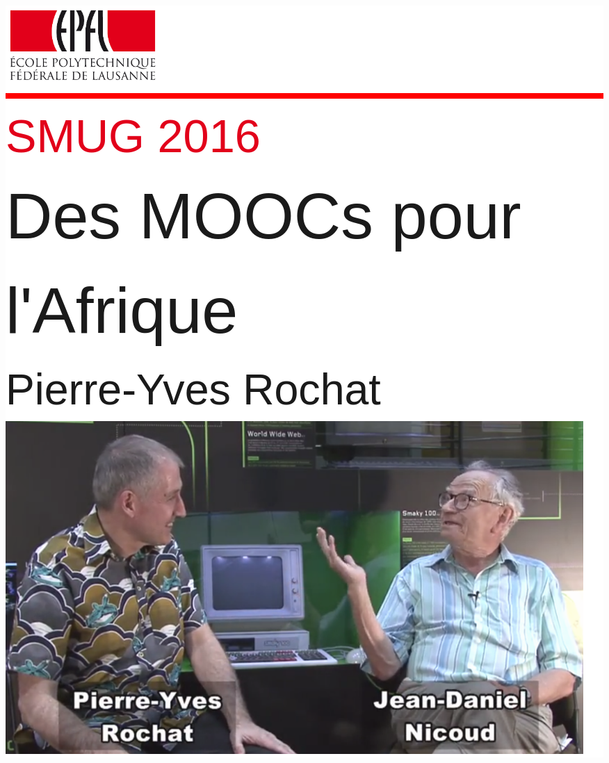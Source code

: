 



<section class="page_de_garde">
<img src="../../statiques/images/epfl-logo-pp.png" style="top:1.05cm; left:1.95cm; width:5.87cm" />
<img src="../../statiques/images/trait-rouge.png" style="top:5.07cm; left:0cm; width:60.02cm; height:0.23cm" />
<div style="top:11cm; left:4cm; font-size:50pt; font-family: Arial Narrow, sans-serif; color: #e2001a; ">SMUG 2016</div>
<div style="top:20cm; left:4cm; font-size:70pt; font-family: Impact, sans-serif;">Des MOOCs pour l'Afrique</div>
<div style="top:27.7cm; left:4cm; font-size:47pt; font-family: Arial Narrow, sans-serif;">Pierre-Yves Rochat</div>
<img src="./images/mooc-pyr-jdn.png" style="top:17cm; left:34cm; width:22cm;" />
</section>
